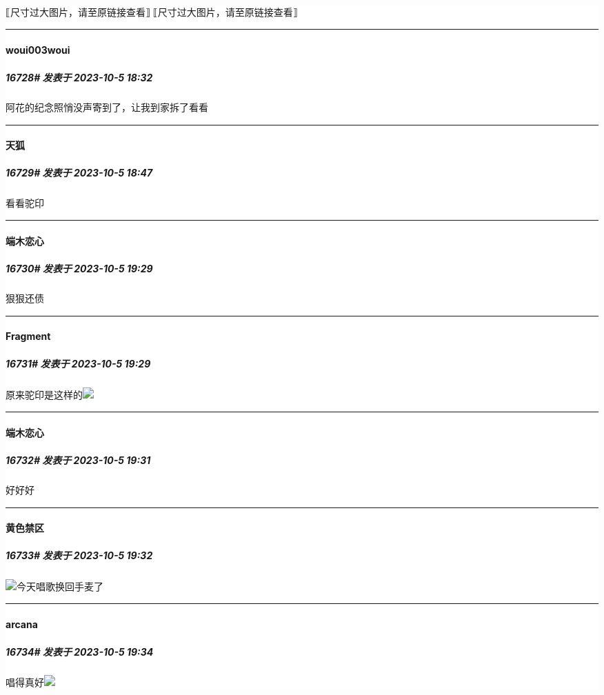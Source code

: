 ⟦尺寸过大图片，请至原链接查看⟧
⟦尺寸过大图片，请至原链接查看⟧</blockquote>


*****

####  woui003woui  
##### 16728#       发表于 2023-10-5 18:32

阿花的纪念照悄没声寄到了，让我到家拆了看看


*****

####  天狐  
##### 16729#       发表于 2023-10-5 18:47

看看驼印


*****

####  端木恋心  
##### 16730#       发表于 2023-10-5 19:29

狠狠还债

*****

####  Fragment  
##### 16731#       发表于 2023-10-5 19:29

原来驼印是这样的<img src="https://static.saraba1st.com/image/smiley/face2017/067.png" referrerpolicy="no-referrer">

*****

####  端木恋心  
##### 16732#       发表于 2023-10-5 19:31

好好好

*****

####  黄色禁区  
##### 16733#       发表于 2023-10-5 19:32

<img src="https://static.saraba1st.com/image/smiley/face2017/033.png" referrerpolicy="no-referrer">今天唱歌换回手麦了


*****

####  arcana  
##### 16734#       发表于 2023-10-5 19:34

唱得真好<img src="https://static.saraba1st.com/image/smiley/face2017/033.png" referrerpolicy="no-referrer">
